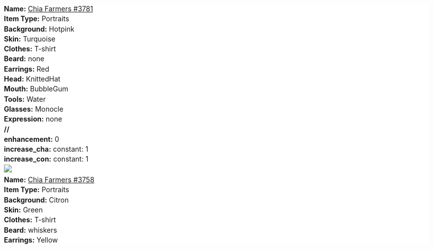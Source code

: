 <div><strong>Name:</strong> <a href="https://mintgarden.io/nfts/nft1zq4nvt466d4lzsgnpkazfttyyqm7ru2kguh92wux7qpcex58qvjq2ev0y0">Chia Farmers #3781</a></div>
<div><strong>Item Type:</strong> Portraits</div>
<div><strong>Background:</strong> Hotpink</div>
<div><strong>Skin:</strong> Turquoise</div>
<div><strong>Clothes:</strong> T-shirt</div>
<div><strong>Beard:</strong> none</div>
<div><strong>Earrings:</strong> Red</div>
<div><strong>Head:</strong> KnittedHat</div>
<div><strong>Mouth:</strong> BubbleGum</div>
<div><strong>Tools:</strong> Water</div>
<div><strong>Glasses:</strong> Monocle</div>
<div><strong>Expression:</strong> none</div>
<div><strong>//</strong></div><div><strong>enhancement:</strong> 0</div>
<div><strong>increase_cha:</strong> constant: 1</div>
<div><strong>increase_con:</strong> constant: 1</div>
</div>
<div class="item_thumbnail">
<a href="https://mintgarden.io/nfts/nft1j96fu5xpk389qyctrlcvel37506uf452qwmy4w7658wfp3sllcfsfxcmfu"><img loading="lazy" src="https://assets.mainnet.mintgarden.io/thumbnails/0a9a78431317dd99f13c5f0938786c85a7d007727739f68eecb9e3df0f947ace.webp"></a>
<div><strong>Name:</strong> <a href="https://mintgarden.io/nfts/nft1j96fu5xpk389qyctrlcvel37506uf452qwmy4w7658wfp3sllcfsfxcmfu">Chia Farmers #3758</a></div>
<div><strong>Item Type:</strong> Portraits</div>
<div><strong>Background:</strong> Citron</div>
<div><strong>Skin:</strong> Green</div>
<div><strong>Clothes:</strong> T-shirt</div>
<div><strong>Beard:</strong> whiskers</div>
<div><strong>Earrings:</strong> Yellow</div>
